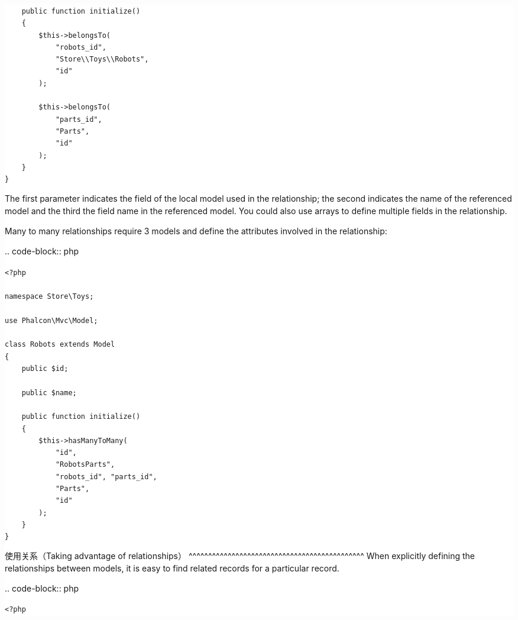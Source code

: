         public function initialize()
        {
            $this->belongsTo(
                "robots_id",
                "Store\\Toys\\Robots",
                "id"
            );

            $this->belongsTo(
                "parts_id",
                "Parts",
                "id"
            );
        }
    }

The first parameter indicates the field of the local model used in the relationship; the second indicates the name
of the referenced model and the third the field name in the referenced model. You could also use arrays to define multiple fields in the relationship.

Many to many relationships require 3 models and define the attributes involved in the relationship:

.. code-block:: php

    <?php

    namespace Store\Toys;

    use Phalcon\Mvc\Model;

    class Robots extends Model
    {
        public $id;

        public $name;

        public function initialize()
        {
            $this->hasManyToMany(
                "id",
                "RobotsParts",
                "robots_id", "parts_id",
                "Parts",
                "id"
            );
        }
    }

使用关系（Taking advantage of relationships）
^^^^^^^^^^^^^^^^^^^^^^^^^^^^^^^^^^^^^^^^^^^^^
When explicitly defining the relationships between models, it is easy to find related records for a particular record.

.. code-block:: php

    <?php
